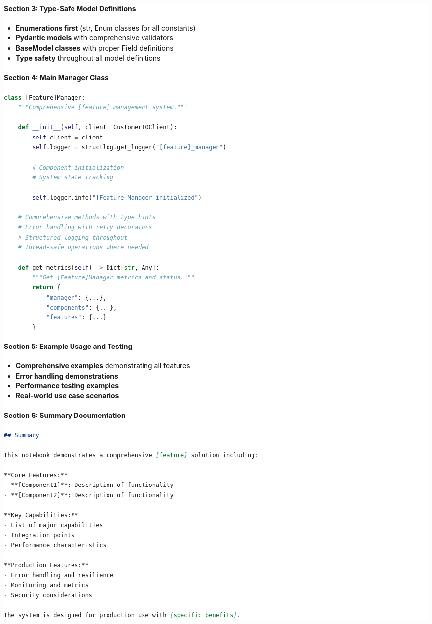 #### **Section 3: Type-Safe Model Definitions**
- **Enumerations first** (str, Enum classes for all constants)
- **Pydantic models** with comprehensive validators
- **BaseModel classes** with proper Field definitions
- **Type safety** throughout all model definitions

#### **Section 4: Main Manager Class**
```python
class [Feature]Manager:
    """Comprehensive [feature] management system."""
    
    def __init__(self, client: CustomerIOClient):
        self.client = client
        self.logger = structlog.get_logger("[feature]_manager")
        
        # Component initialization
        # System state tracking
        
        self.logger.info("[Feature]Manager initialized")
    
    # Comprehensive methods with type hints
    # Error handling with retry decorators
    # Structured logging throughout
    # Thread-safe operations where needed
    
    def get_metrics(self) -> Dict[str, Any]:
        """Get [Feature]Manager metrics and status."""
        return {
            "manager": {...},
            "components": {...},
            "features": {...}
        }
```

#### **Section 5: Example Usage and Testing**
- **Comprehensive examples** demonstrating all features
- **Error handling demonstrations**
- **Performance testing examples**
- **Real-world use case scenarios**

#### **Section 6: Summary Documentation**
```markdown
## Summary

This notebook demonstrates a comprehensive [feature] solution including:

**Core Features:**
- **[Component1]**: Description of functionality
- **[Component2]**: Description of functionality

**Key Capabilities:**
- List of major capabilities
- Integration points
- Performance characteristics

**Production Features:**
- Error handling and resilience
- Monitoring and metrics
- Security considerations

The system is designed for production use with [specific benefits].
```
